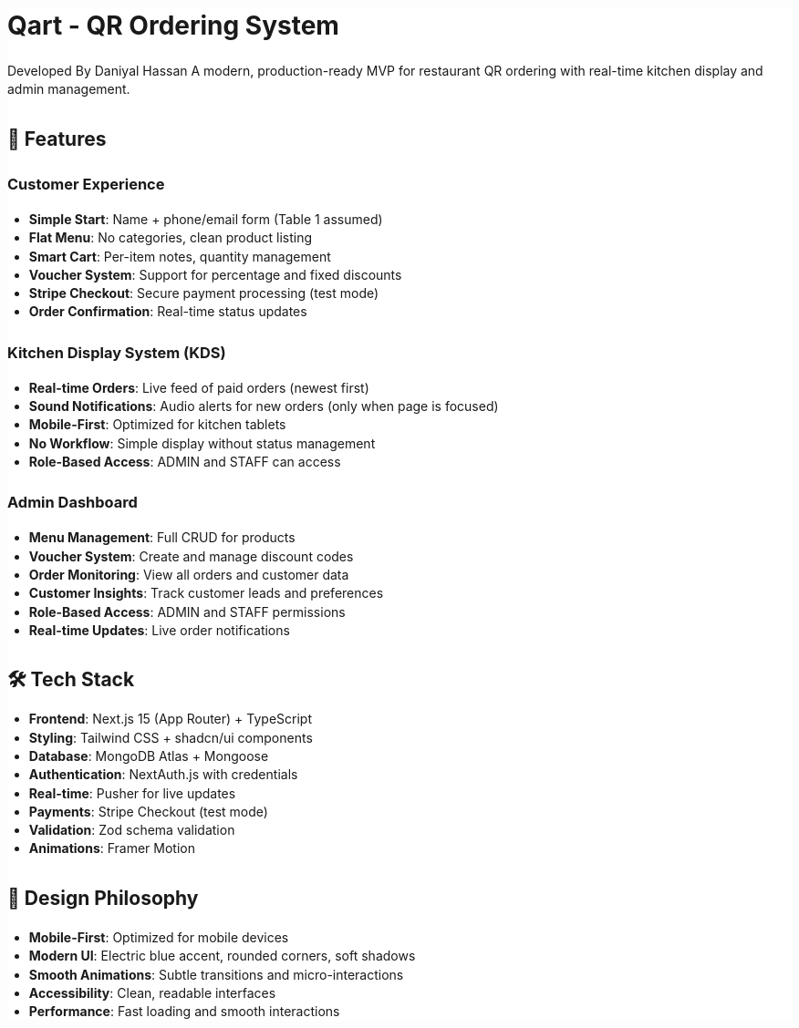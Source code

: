 # Qart - QR Ordering System
Developed By Daniyal Hassan
A modern, production-ready MVP for restaurant QR ordering with real-time kitchen display and admin management.

## 🚀 Features

### Customer Experience
- **Simple Start**: Name + phone/email form (Table 1 assumed)
- **Flat Menu**: No categories, clean product listing
- **Smart Cart**: Per-item notes, quantity management
- **Voucher System**: Support for percentage and fixed discounts
- **Stripe Checkout**: Secure payment processing (test mode)
- **Order Confirmation**: Real-time status updates

### Kitchen Display System (KDS)
- **Real-time Orders**: Live feed of paid orders (newest first)
- **Sound Notifications**: Audio alerts for new orders (only when page is focused)
- **Mobile-First**: Optimized for kitchen tablets
- **No Workflow**: Simple display without status management
- **Role-Based Access**: ADMIN and STAFF can access

### Admin Dashboard
- **Menu Management**: Full CRUD for products
- **Voucher System**: Create and manage discount codes
- **Order Monitoring**: View all orders and customer data
- **Customer Insights**: Track customer leads and preferences
- **Role-Based Access**: ADMIN and STAFF permissions
- **Real-time Updates**: Live order notifications

## 🛠️ Tech Stack

- **Frontend**: Next.js 15 (App Router) + TypeScript
- **Styling**: Tailwind CSS + shadcn/ui components
- **Database**: MongoDB Atlas + Mongoose
- **Authentication**: NextAuth.js with credentials
- **Real-time**: Pusher for live updates
- **Payments**: Stripe Checkout (test mode)
- **Validation**: Zod schema validation
- **Animations**: Framer Motion

## 📱 Design Philosophy

- **Mobile-First**: Optimized for mobile devices
- **Modern UI**: Electric blue accent, rounded corners, soft shadows
- **Smooth Animations**: Subtle transitions and micro-interactions
- **Accessibility**: Clean, readable interfaces
- **Performance**: Fast loading and smooth interactions
